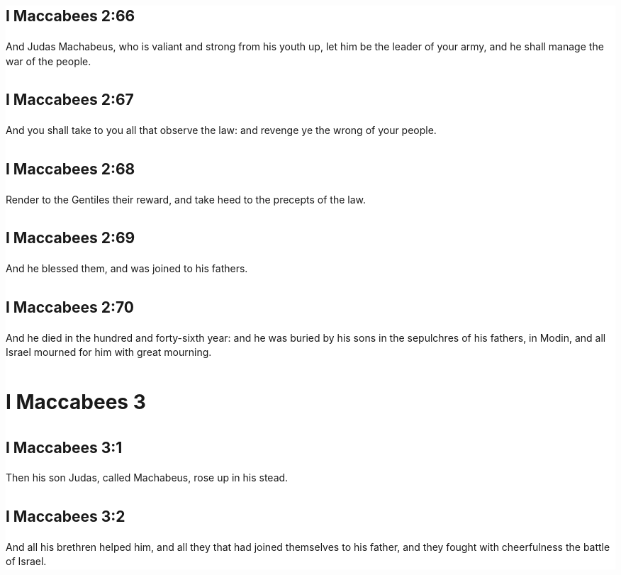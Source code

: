 
<a id="orgedf7cdc"></a>

## I Maccabees 2:66

And Judas Machabeus, who is valiant and strong from his youth up, let him be the leader of your army, and he shall manage the war of the people.


<a id="org1add6ab"></a>

## I Maccabees 2:67

And you shall take to you all that observe the law: and revenge ye the wrong of your people.


<a id="orgd67c70d"></a>

## I Maccabees 2:68

Render to the Gentiles their reward, and take heed to the precepts of the law.


<a id="org9ac2dee"></a>

## I Maccabees 2:69

And he blessed them, and was joined to his fathers.


<a id="orgf9d5f5d"></a>

## I Maccabees 2:70

And he died in the hundred and forty-sixth year: and he was buried by his sons in the sepulchres of his fathers, in Modin, and all Israel mourned for him with great mourning. 


<a id="org462dec5"></a>

# I Maccabees 3


<a id="org9c1325d"></a>

## I Maccabees 3:1

Then his son Judas, called Machabeus, rose up in his stead.


<a id="org391a9a8"></a>

## I Maccabees 3:2

And all his brethren helped him, and all they that had joined themselves to his father, and they fought with cheerfulness the battle of Israel.
